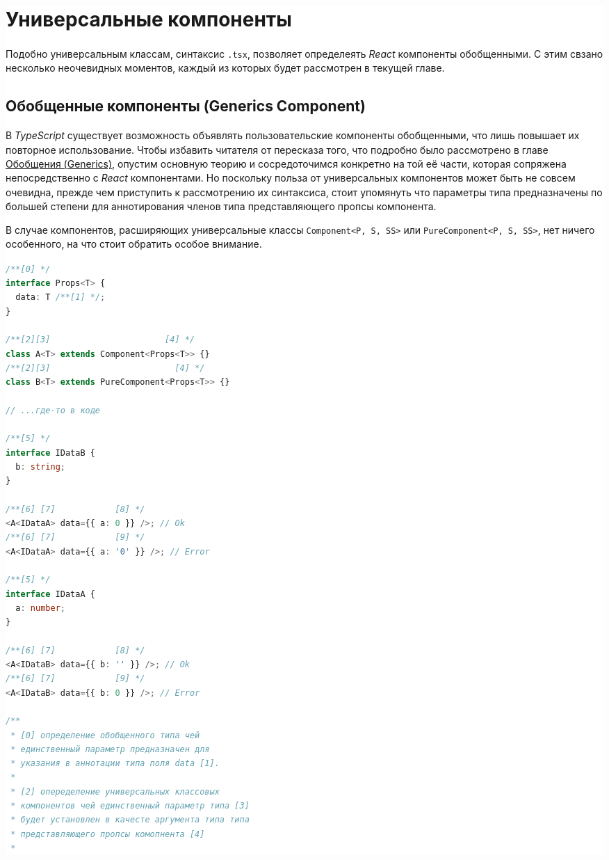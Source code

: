 # Универсальные компоненты

Подобно универсальным классам, синтаксис `.tsx`, позволяет определеять _React_ компоненты обобщенными. С этим свзано несколько неочевидных моментов, каждый из которых будет рассмотрен в текущей главе.

## Обобщенные компоненты (Generics Component)

В _TypeScript_ существует возможность объявлять пользовательские компоненты обобщенными, что лишь повышает их повторное использование. Чтобы избавить читателя от пересказа того, что подробно было рассмотрено в главе [Обобщения (Generics)](032.md), опустим основную теорию и сосредоточимся конкретно на той её части, которая сопряжена непосредственно с _React_ компонентами. Но поскольку польза от универсальных компонентов может быть не совсем очевидна, прежде чем приступить к рассмотрению их синтаксиса, стоит упомянуть что
параметры типа предназначены по большей степени для аннотирования членов типа представляющего пропсы компонента.

В случае компонентов, расширяющих универсальные классы `Component<P, S, SS>` или `PureComponent<P, S, SS>`, нет ничего особенного, на что стоит обратить особое внимание.

```ts
/**[0] */
interface Props<T> {
  data: T /**[1] */;
}

/**[2][3]                       [4] */
class A<T> extends Component<Props<T>> {}
/**[2][3]                         [4] */
class B<T> extends PureComponent<Props<T>> {}

// ...где-то в коде

/**[5] */
interface IDataB {
  b: string;
}

/**[6] [7]            [8] */
<A<IDataA> data={{ a: 0 }} />; // Ok
/**[6] [7]            [9] */
<A<IDataA> data={{ a: '0' }} />; // Error

/**[5] */
interface IDataA {
  a: number;
}

/**[6] [7]            [8] */
<A<IDataB> data={{ b: '' }} />; // Ok
/**[6] [7]            [9] */
<A<IDataB> data={{ b: 0 }} />; // Error

/**
 * [0] определение обобщенного типа чей
 * единственный параметр предназначен для
 * указания в аннотации типа поля data [1].
 *
 * [2] опеределение универсальных классовых
 * компонентов чей единственный параметр типа [3]
 * будет установлен в качесте аргумента типа типа
 * представляющего пропсы комопнента [4]
 *
```
